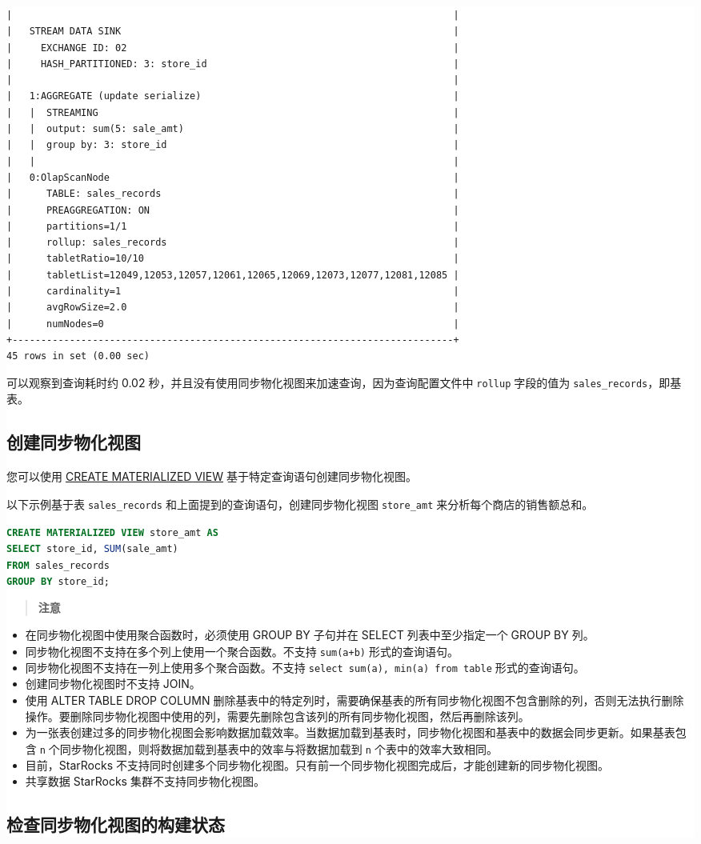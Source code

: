 ```Plain
|                                                                             |
|   STREAM DATA SINK                                                          |
|     EXCHANGE ID: 02                                                         |
|     HASH_PARTITIONED: 3: store_id                                           |
|                                                                             |
|   1:AGGREGATE (update serialize)                                            |
|   |  STREAMING                                                              |
|   |  output: sum(5: sale_amt)                                               |
|   |  group by: 3: store_id                                                  |
|   |                                                                         |
|   0:OlapScanNode                                                            |
|      TABLE: sales_records                                                   |
|      PREAGGREGATION: ON                                                     |
|      partitions=1/1                                                         |
|      rollup: sales_records                                                  |
|      tabletRatio=10/10                                                      |
|      tabletList=12049,12053,12057,12061,12065,12069,12073,12077,12081,12085 |
|      cardinality=1                                                          |
|      avgRowSize=2.0                                                         |
|      numNodes=0                                                             |
+-----------------------------------------------------------------------------+
45 rows in set (0.00 sec)
```

可以观察到查询耗时约 0.02 秒，并且没有使用同步物化视图来加速查询，因为查询配置文件中 `rollup` 字段的值为 `sales_records`，即基表。

## 创建同步物化视图

您可以使用 [CREATE MATERIALIZED VIEW](../sql-reference/sql-statements/data-definition/CREATE_MATERIALIZED_VIEW.md) 基于特定查询语句创建同步物化视图。

以下示例基于表 `sales_records` 和上面提到的查询语句，创建同步物化视图 `store_amt` 来分析每个商店的销售额总和。

```SQL
CREATE MATERIALIZED VIEW store_amt AS
SELECT store_id, SUM(sale_amt)
FROM sales_records
GROUP BY store_id;
```

> **注意**
- 在同步物化视图中使用聚合函数时，必须使用 GROUP BY 子句并在 SELECT 列表中至少指定一个 GROUP BY 列。
- 同步物化视图不支持在多个列上使用一个聚合函数。不支持 `sum(a+b)` 形式的查询语句。
- 同步物化视图不支持在一列上使用多个聚合函数。不支持 `select sum(a), min(a) from table` 形式的查询语句。
- 创建同步物化视图时不支持 JOIN。
- 使用 ALTER TABLE DROP COLUMN 删除基表中的特定列时，需要确保基表的所有同步物化视图不包含删除的列，否则无法执行删除操作。要删除同步物化视图中使用的列，需要先删除包含该列的所有同步物化视图，然后再删除该列。
- 为一张表创建过多的同步物化视图会影响数据加载效率。当数据加载到基表时，同步物化视图和基表中的数据会同步更新。如果基表包含 `n` 个同步物化视图，则将数据加载到基表中的效率与将数据加载到 `n` 个表中的效率大致相同。
- 目前，StarRocks 不支持同时创建多个同步物化视图。只有前一个同步物化视图完成后，才能创建新的同步物化视图。
- 共享数据 StarRocks 集群不支持同步物化视图。

## 检查同步物化视图的构建状态
